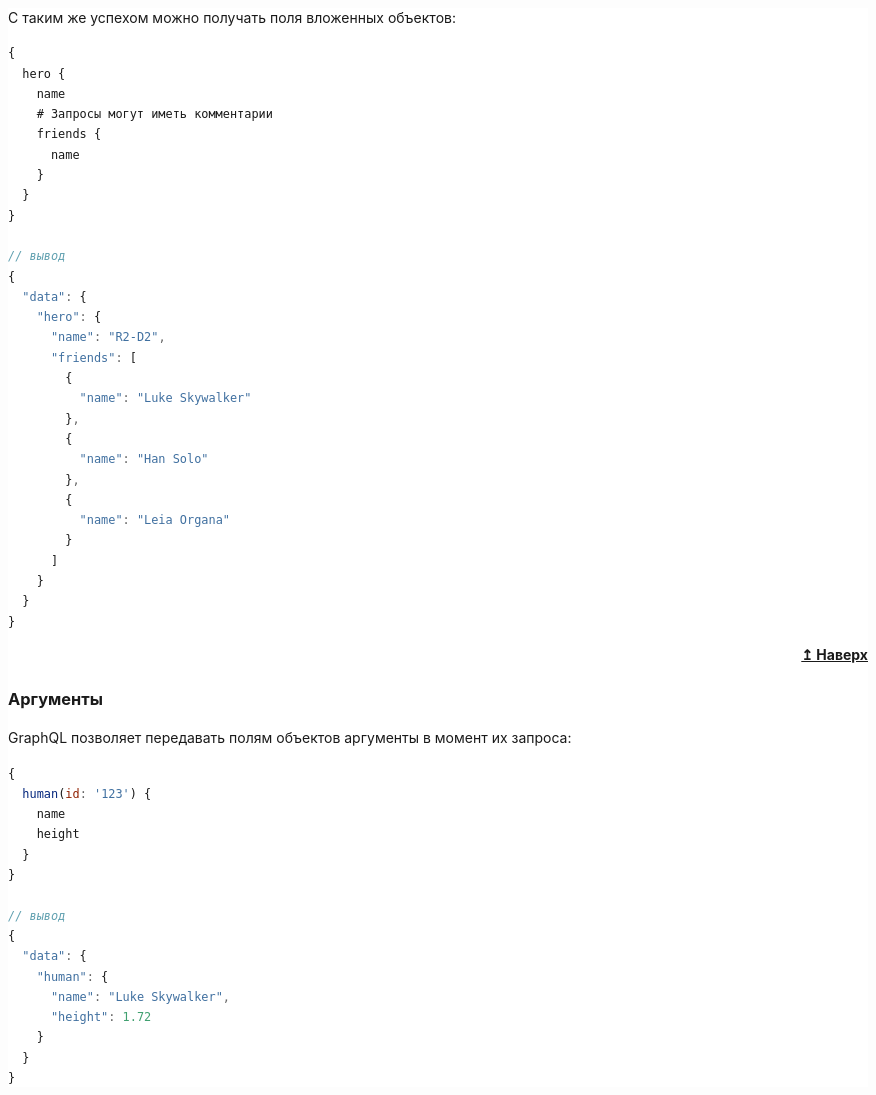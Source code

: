 С таким же успехом можно получать поля вложенных объектов:

```js
{
  hero {
    name
    # Запросы могут иметь комментарии
    friends {
      name
    }
  }
}

// вывод
{
  "data": {
    "hero": {
      "name": "R2-D2",
      "friends": [
        {
          "name": "Luke Skywalker"
        },
        {
          "name": "Han Solo"
        },
        {
          "name": "Leia Organa"
        }
      ]
    }
  }
}
```

<div align="right">
  <b><a href="#queries">↥ Наверх</a></b>
</div>

### Аргументы <a name="arguments"></a>

GraphQL позволяет передавать полям объектов аргументы в момент их запроса:

```js
{
  human(id: '123') {
    name
    height
  }
}

// вывод
{
  "data": {
    "human": {
      "name": "Luke Skywalker",
      "height": 1.72
    }
  }
}
```
